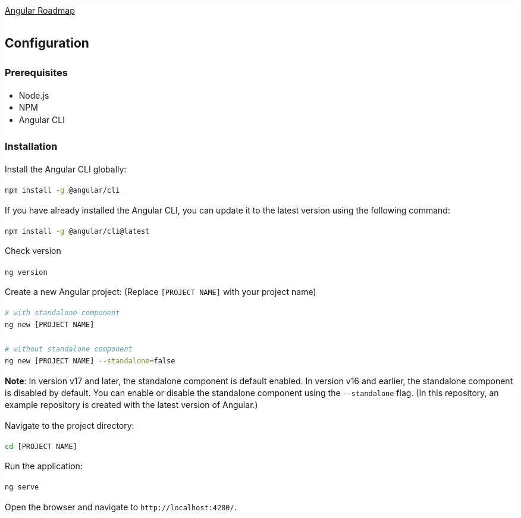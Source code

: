 [Angular Roadmap](https://roadmap.sh/angular)

## Configuration

### Prerequisites

- Node.js
- NPM
- Angular CLI

### Installation

Install the Angular CLI globally:

```bash
npm install -g @angular/cli
```

If you have already installed the Angular CLI, you can update it to the latest version using the following command:

```bash
npm install -g @angular/cli@latest
```

Check version

```bash
ng version
```

Create a new Angular project: (Replace `[PROJECT NAME]` with your project name)

```bash
# with standalone component
ng new [PROJECT NAME]

# without standalone component
ng new [PROJECT NAME] --standalone=false
```

**Note**: In version v17 and later, the standalone component is default enabled. In version v16 and earlier, the standalone component is disabled by default. You can enable or disable the standalone component using the `--standalone` flag. (In this repository, an example repository is created with the latest version of Angular.)

Navigate to the project directory:

```bash
cd [PROJECT NAME]
```

Run the application:

```bash
ng serve
```

Open the browser and navigate to `http://localhost:4200/`.
